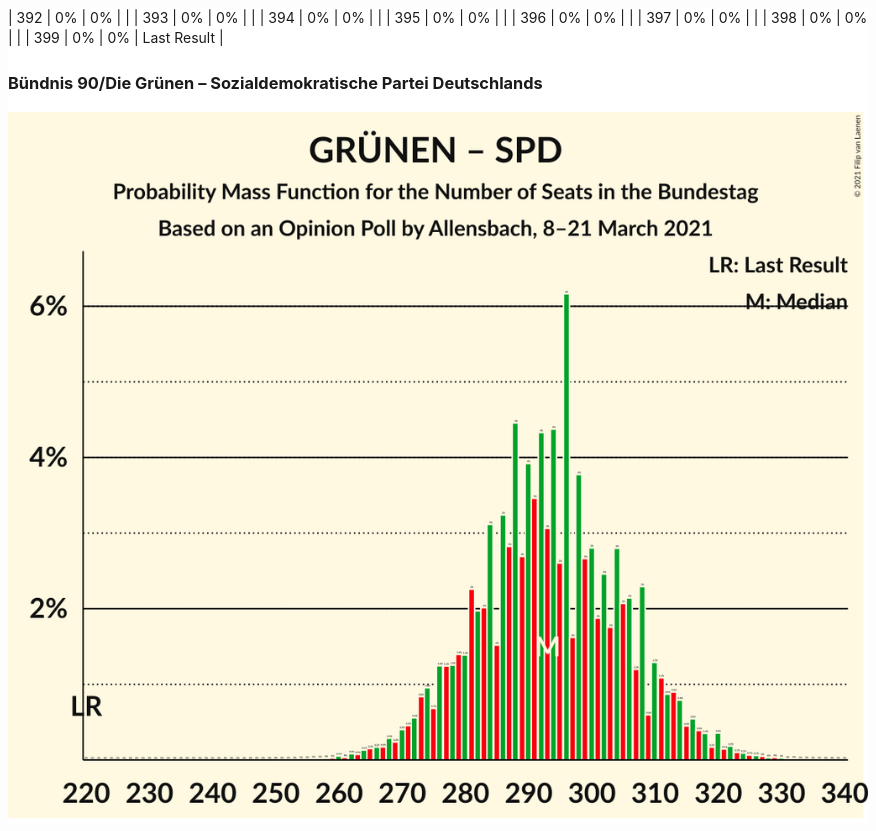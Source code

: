| 392 | 0% | 0% |  |
| 393 | 0% | 0% |  |
| 394 | 0% | 0% |  |
| 395 | 0% | 0% |  |
| 396 | 0% | 0% |  |
| 397 | 0% | 0% |  |
| 398 | 0% | 0% |  |
| 399 | 0% | 0% | Last Result |

### Bündnis 90/Die Grünen – Sozialdemokratische Partei Deutschlands

![Graph with seats probability mass function not yet produced](2021-03-21-Allensbach-coalitions-seats-pmf-grünen–spd.png "Seats Probability Mass Function")

